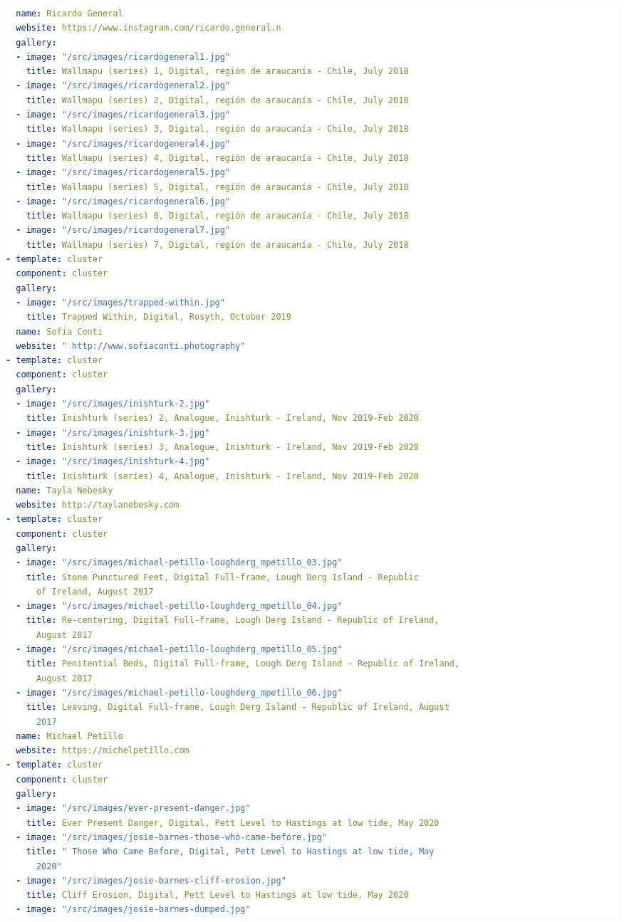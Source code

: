 ```yaml
  name: Ricardo General
  website: https://www.instagram.com/ricardo.general.n
  gallery:
  - image: "/src/images/ricardogeneral1.jpg"
    title: Wallmapu (series) 1, Digital, región de araucanía - Chile, July 2018
  - image: "/src/images/ricardogeneral2.jpg"
    title: Wallmapu (series) 2, Digital, región de araucanía - Chile, July 2018
  - image: "/src/images/ricardogeneral3.jpg"
    title: Wallmapu (series) 3, Digital, región de araucanía - Chile, July 2018
  - image: "/src/images/ricardogeneral4.jpg"
    title: Wallmapu (series) 4, Digital, región de araucanía - Chile, July 2018
  - image: "/src/images/ricardogeneral5.jpg"
    title: Wallmapu (series) 5, Digital, región de araucanía - Chile, July 2018
  - image: "/src/images/ricardogeneral6.jpg"
    title: Wallmapu (series) 6, Digital, región de araucanía - Chile, July 2018
  - image: "/src/images/ricardogeneral7.jpg"
    title: Wallmapu (series) 7, Digital, región de araucanía - Chile, July 2018
- template: cluster
  component: cluster
  gallery:
  - image: "/src/images/trapped-within.jpg"
    title: Trapped Within, Digital, Rosyth, October 2019
  name: Sofia Conti
  website: " http://www.sofiaconti.photography"
- template: cluster
  component: cluster
  gallery:
  - image: "/src/images/inishturk-2.jpg"
    title: Inishturk (series) 2, Analogue, Inishturk - Ireland, Nov 2019-Feb 2020
  - image: "/src/images/inishturk-3.jpg"
    title: Inishturk (series) 3, Analogue, Inishturk - Ireland, Nov 2019-Feb 2020
  - image: "/src/images/inishturk-4.jpg"
    title: Inishturk (series) 4, Analogue, Inishturk - Ireland, Nov 2019-Feb 2020
  name: Tayla Nebesky
  website: http://taylanebesky.com
- template: cluster
  component: cluster
  gallery:
  - image: "/src/images/michael-petillo-loughderg_mpetillo_03.jpg"
    title: Stone Punctured Feet, Digital Full-frame, Lough Derg Island - Republic
      of Ireland, August 2017
  - image: "/src/images/michael-petillo-loughderg_mpetillo_04.jpg"
    title: Re-centering, Digital Full-frame, Lough Derg Island - Republic of Ireland,
      August 2017
  - image: "/src/images/michael-petillo-loughderg_mpetillo_05.jpg"
    title: Penitential Beds, Digital Full-frame, Lough Derg Island - Republic of Ireland,
      August 2017
  - image: "/src/images/michael-petillo-loughderg_mpetillo_06.jpg"
    title: Leaving, Digital Full-frame, Lough Derg Island - Republic of Ireland, August
      2017
  name: Michael Petillo
  website: https://michelpetillo.com
- template: cluster
  component: cluster
  gallery:
  - image: "/src/images/ever-present-danger.jpg"
    title: Ever Present Danger, Digital, Pett Level to Hastings at low tide, May 2020
  - image: "/src/images/josie-barnes-those-who-came-before.jpg"
    title: " Those Who Came Before, Digital, Pett Level to Hastings at low tide, May
      2020"
  - image: "/src/images/josie-barnes-cliff-erosion.jpg"
    title: Cliff Erosion, Digital, Pett Level to Hastings at low tide, May 2020
  - image: "/src/images/josie-barnes-dumped.jpg"
```